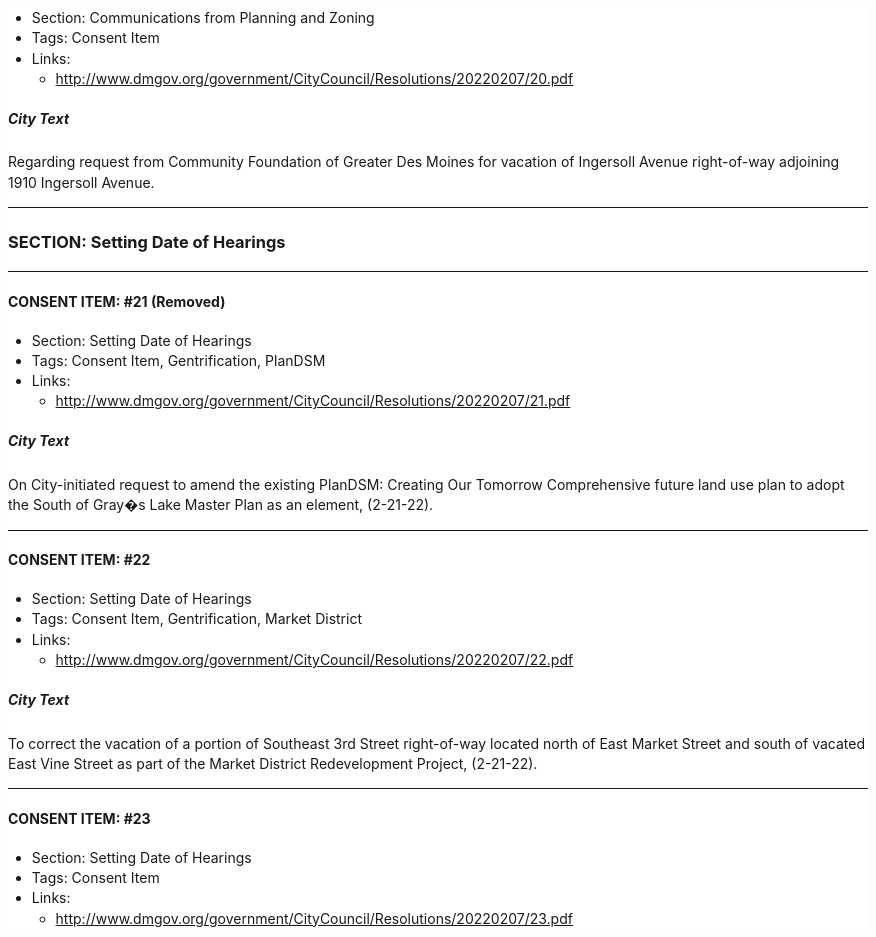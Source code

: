 - Section: Communications from Planning and Zoning
- Tags: Consent Item
- Links:
  - http://www.dmgov.org/government/CityCouncil/Resolutions/20220207/20.pdf

##### City Text

Regarding request from Community Foundation of Greater Des Moines for vacation of
Ingersoll Avenue right-of-way adjoining 1910 Ingersoll Avenue. 



---

### SECTION: Setting Date of Hearings

---

#### CONSENT ITEM: #21 (Removed)

- Section: Setting Date of Hearings
- Tags: Consent Item, Gentrification, PlanDSM
- Links:
  - http://www.dmgov.org/government/CityCouncil/Resolutions/20220207/21.pdf

##### City Text

On City-initiated request to amend the existing PlanDSM: Creating Our Tomorrow
Comprehensive future land use plan to adopt the South of Gray�s Lake Master Plan as an 
element, (2-21-22). 



---

#### CONSENT ITEM: #22

- Section: Setting Date of Hearings
- Tags: Consent Item, Gentrification, Market District
- Links:
  - http://www.dmgov.org/government/CityCouncil/Resolutions/20220207/22.pdf

##### City Text

To correct the vacation of a portion of Southeast 3rd Street right-of-way located north of
East Market Street and south of vacated East Vine Street as part of the Market District 
Redevelopment Project, (2-21-22).   



---

#### CONSENT ITEM: #23

- Section: Setting Date of Hearings
- Tags: Consent Item
- Links:
  - http://www.dmgov.org/government/CityCouncil/Resolutions/20220207/23.pdf

